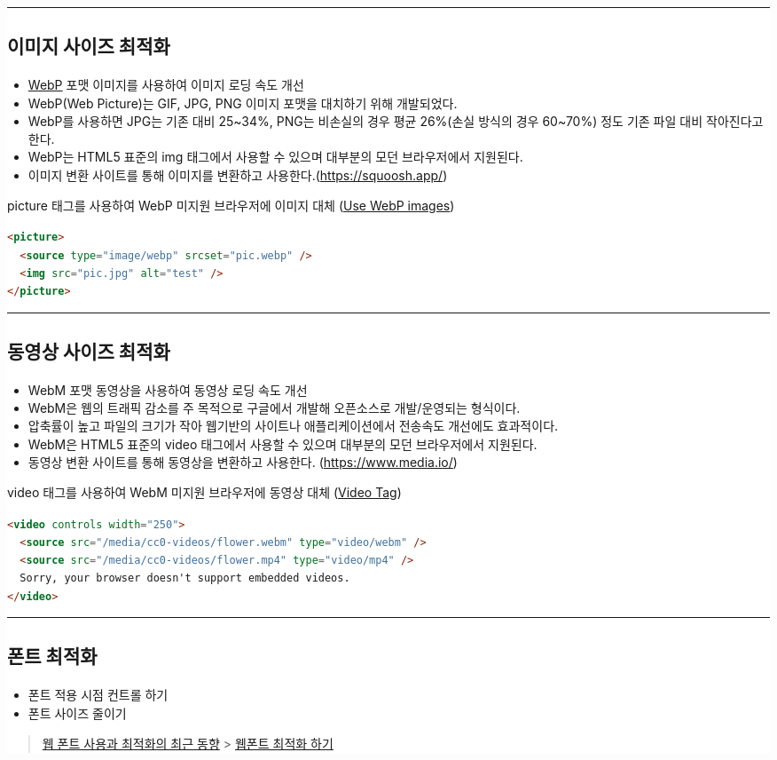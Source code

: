 ```js
```

---

## **이미지 사이즈 최적화**

- [WebP](https://kr.bandisoft.com/honeycam/webp/what-is-webp/) 포맷 이미지를 사용하여 이미지 로딩 속도 개선
- WebP(Web Picture)는 GIF, JPG, PNG 이미지 포맷을 대치하기 위해 개발되었다.
- WebP를 사용하면 JPG는 기존 대비 25~34%, PNG는 비손실의 경우 평균 26%(손실 방식의 경우 60~70%) 정도 기존 파일 대비 작아진다고 한다.
- WebP는 HTML5 표준의 img 태그에서 사용할 수 있으며 대부분의 모던 브라우저에서 지원된다.
- 이미지 변환 사이트를 통해 이미지를 변환하고 사용한다.(https://squoosh.app/)

picture 태그를 사용하여 WebP 미지원 브라우저에 이미지 대체 ([Use WebP images](https://web.dev/i18n/en/serve-images-webp/))

```html
<picture>
  <source type="image/webp" srcset="pic.webp" />
  <img src="pic.jpg" alt="test" />
</picture>
```

---

## **동영상 사이즈 최적화**

- WebM 포맷 동영상을 사용하여 동영상 로딩 속도 개선
- WebM은 웹의 트래픽 감소를 주 목적으로 구글에서 개발해 오픈소스로 개발/운영되는 형식이다.
- 압축률이 높고 파일의 크기가 작아 웹기반의 사이트나 애플리케이션에서 전송속도 개선에도 효과적이다.
- WebM은 HTML5 표준의 video 태그에서 사용할 수 있으며 대부분의 모던 브라우저에서 지원된다.
- 동영상 변환 사이트를 통해 동영상을 변환하고 사용한다. (https://www.media.io/)

video 태그를 사용하여 WebM 미지원 브라우저에 동영상 대체 ([Video Tag](https://developer.mozilla.org/ko/docs/Web/HTML/Element/Video))

```html
<video controls width="250">
  <source src="/media/cc0-videos/flower.webm" type="video/webm" />
  <source src="/media/cc0-videos/flower.mp4" type="video/mp4" />
  Sorry, your browser doesn't support embedded videos.
</video>
```

---

## **폰트 최적화**

- 폰트 적용 시점 컨트롤 하기
- 폰트 사이즈 줄이기

> [웹 폰트 사용과 최적화의 최근 동향](https://d2.naver.com/helloworld/4969726) > [웹폰트 최적화 하기](https://velog.io/@vnthf/%EC%9B%B9%ED%8F%B0%ED%8A%B8-%EC%B5%9C%EC%A0%81%ED%99%94-%ED%95%98%EA%B8%B0#%EC%9B%B9%ED%8F%B0%ED%8A%B8%EB%9E%80)
